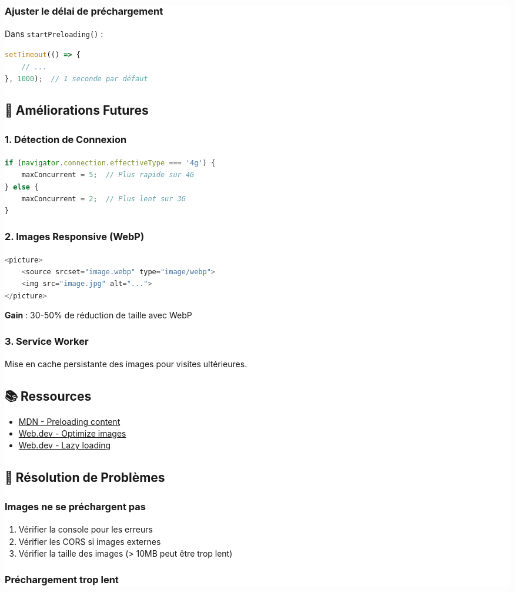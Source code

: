 ### Ajuster le délai de préchargement

Dans `startPreloading()` :

```javascript
setTimeout(() => {
    // ...
}, 1000);  // 1 seconde par défaut
```

## 🚀 Améliorations Futures

### 1. Détection de Connexion

```javascript
if (navigator.connection.effectiveType === '4g') {
    maxConcurrent = 5;  // Plus rapide sur 4G
} else {
    maxConcurrent = 2;  // Plus lent sur 3G
}
```

### 2. Images Responsive (WebP)

```javascript
<picture>
    <source srcset="image.webp" type="image/webp">
    <img src="image.jpg" alt="...">
</picture>
```

**Gain** : 30-50% de réduction de taille avec WebP

### 3. Service Worker

Mise en cache persistante des images pour visites ultérieures.

## 📚 Ressources

- [MDN - Preloading content](https://developer.mozilla.org/en-US/docs/Web/HTML/Preloading_content)
- [Web.dev - Optimize images](https://web.dev/fast/#optimize-your-images)
- [Web.dev - Lazy loading](https://web.dev/lazy-loading-images/)

## 🐛 Résolution de Problèmes

### Images ne se préchargent pas

1. Vérifier la console pour les erreurs
2. Vérifier les CORS si images externes
3. Vérifier la taille des images (> 10MB peut être trop lent)

### Préchargement trop lent
